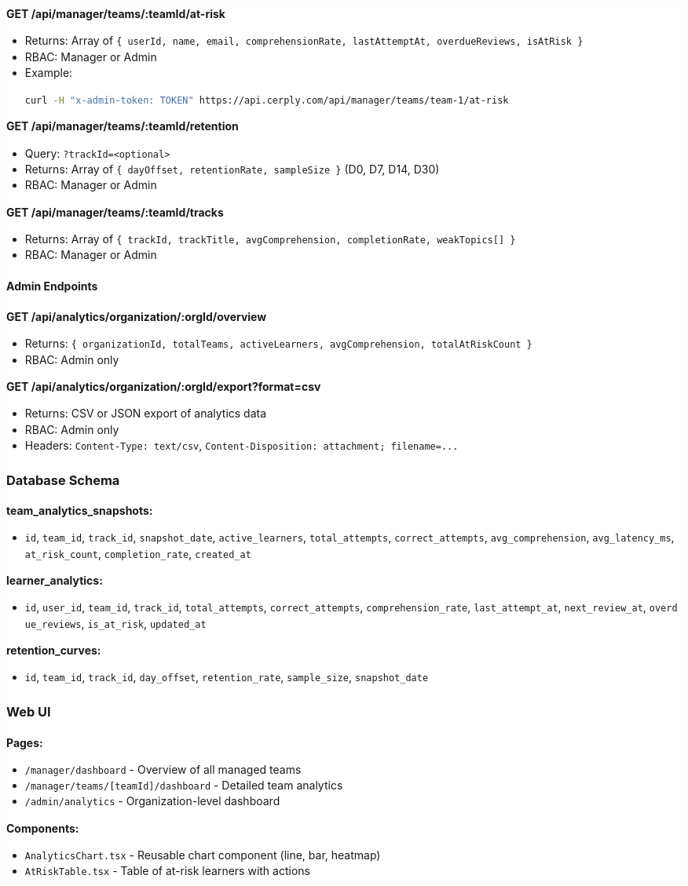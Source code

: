 ```markdown
  ```

**GET /api/manager/teams/:teamId/at-risk**
- Returns: Array of `{ userId, name, email, comprehensionRate, lastAttemptAt, overdueReviews, isAtRisk }`
- RBAC: Manager or Admin
- Example:
  ```bash
  curl -H "x-admin-token: TOKEN" https://api.cerply.com/api/manager/teams/team-1/at-risk
  ```

**GET /api/manager/teams/:teamId/retention**
- Query: `?trackId=<optional>`
- Returns: Array of `{ dayOffset, retentionRate, sampleSize }` (D0, D7, D14, D30)
- RBAC: Manager or Admin

**GET /api/manager/teams/:teamId/tracks**
- Returns: Array of `{ trackId, trackTitle, avgComprehension, completionRate, weakTopics[] }`
- RBAC: Manager or Admin

#### Admin Endpoints

**GET /api/analytics/organization/:orgId/overview**
- Returns: `{ organizationId, totalTeams, activeLearners, avgComprehension, totalAtRiskCount }`
- RBAC: Admin only

**GET /api/analytics/organization/:orgId/export?format=csv**
- Returns: CSV or JSON export of analytics data
- RBAC: Admin only
- Headers: `Content-Type: text/csv`, `Content-Disposition: attachment; filename=...`

### Database Schema

**team_analytics_snapshots:**
- `id`, `team_id`, `track_id`, `snapshot_date`, `active_learners`, `total_attempts`, `correct_attempts`, `avg_comprehension`, `avg_latency_ms`, `at_risk_count`, `completion_rate`, `created_at`

**learner_analytics:**
- `id`, `user_id`, `team_id`, `track_id`, `total_attempts`, `correct_attempts`, `comprehension_rate`, `last_attempt_at`, `next_review_at`, `overdue_reviews`, `is_at_risk`, `updated_at`

**retention_curves:**
- `id`, `team_id`, `track_id`, `day_offset`, `retention_rate`, `sample_size`, `snapshot_date`

### Web UI

**Pages:**
- `/manager/dashboard` - Overview of all managed teams
- `/manager/teams/[teamId]/dashboard` - Detailed team analytics
- `/admin/analytics` - Organization-level dashboard

**Components:**
- `AnalyticsChart.tsx` - Reusable chart component (line, bar, heatmap)
- `AtRiskTable.tsx` - Table of at-risk learners with actions
